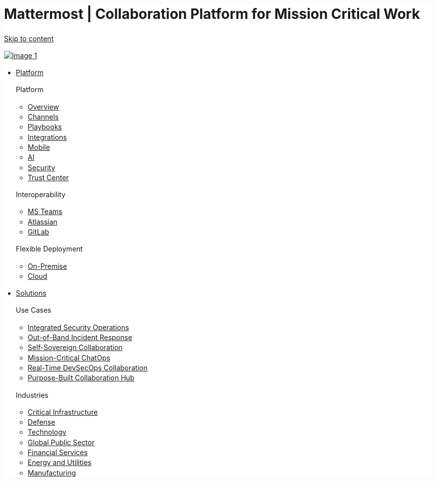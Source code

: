 Mattermost | Collaboration Platform for Mission Critical Work
===============

[Skip to content](https://mattermost.com/#skip-nav-target)

[![Image 1](https://mattermost.com/wp-content/themes/mattermost-2021/frontend/dist/img/mattermost-logo-horizontal.svg)](https://mattermost.com/)

*   [Platform](javascript:void(0);)
    
    Platform
    
    *   [Overview](https://mattermost.com/platform-overview/)
    *   [Channels](https://mattermost.com/channels/)
    *   [Playbooks](https://mattermost.com/playbooks/)
    *   [Integrations](https://mattermost.com/integrations-overview/)
    *   [Mobile](https://mattermost.com/mobile/)
    *   [AI](https://mattermost.com/copilot/)
    *   [Security](https://mattermost.com/security/)
    *   [Trust Center](https://trust.mattermost.com/)
    
    Interoperability
    
    *   [MS Teams](https://mattermost.com/solutions/mattermost-for-microsoft-teams/)
    *   [Atlassian](https://mattermost.com/atlassian/)
    *   [GitLab](https://mattermost.com/solutions/mattermost-gitlab/)
    
    Flexible Deployment
    
    *   [On-Premise](https://mattermost.com/enterprise/on-prem/)
    *   [Cloud](https://mattermost.com/enterprise/cloud/)
    
*   [Solutions](javascript:void(0);)
    
    Use Cases
    
    *   [Integrated Security Operations](https://mattermost.com/solutions/use-cases/integrated-security-operations/)
    *   [Out-of-Band Incident Response](https://mattermost.com/solutions/use-cases/out-of-band-incident-response/)
    *   [Self-Sovereign Collaboration](https://mattermost.com/solutions/use-cases/self-sovereign-collaboration/)
    *   [Mission-Critical ChatOps](https://mattermost.com/solutions/use-cases/mission-critical-chatops/)
    *   [Real-Time DevSecOps Collaboration](https://mattermost.com/solutions/use-cases/devsecops-collaboration/)
    *   [Purpose-Built Collaboration Hub](https://mattermost.com/solutions/use-cases/purpose-built-collaboration/)
    
    Industries
    
    *   [Critical Infrastructure](https://mattermost.com/solutions/industries/critical-infrastructure/)
    *   [Defense](https://mattermost.com/solutions/industries/defense/)
    *   [Technology](https://mattermost.com/solutions/industries/technology/)
    *   [Global Public Sector](https://mattermost.com/solutions/industries/government/)
    *   [Financial Services](https://mattermost.com/solutions/industries/financial-services/)
    *   [Energy and Utilities](https://mattermost.com/solutions/industries/energy-and-utilities/)
    *   [Manufacturing](https://mattermost.com/solutions/industries/manufacturing/)
    